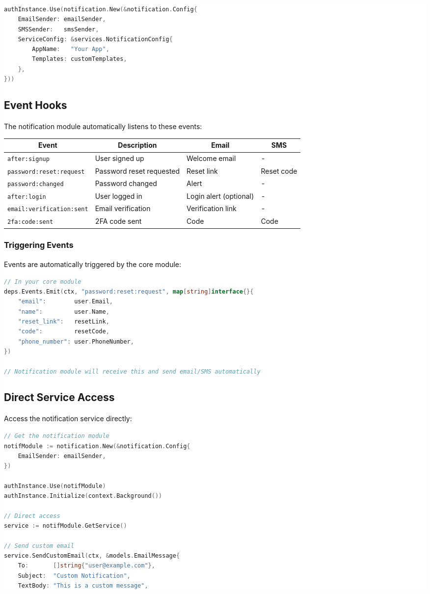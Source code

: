 ```go
authInstance.Use(notification.New(&notification.Config{
    EmailSender: emailSender,
    SMSSender:   smsSender,
    ServiceConfig: &services.NotificationConfig{
        AppName:   "Your App",
        Templates: customTemplates,
    },
}))
```

## Event Hooks

The notification module automatically listens to these events:

| Event | Description | Email | SMS |
|-------|-------------|-------|-----|
| `after:signup` | User signed up | Welcome email | - |
| `password:reset:request` | Password reset requested | Reset link | Reset code |
| `password:changed` | Password changed | Alert | - |
| `after:login` | User logged in | Login alert (optional) | - |
| `email:verification:sent` | Email verification | Verification link | - |
| `2fa:code:sent` | 2FA code sent | Code | Code |

### Triggering Events

Events are automatically triggered by the core module:

```go
// In your core module
deps.Events.Emit(ctx, "password:reset:request", map[string]interface{}{
    "email":        user.Email,
    "name":         user.Name,
    "reset_link":   resetLink,
    "code":         resetCode,
    "phone_number": user.PhoneNumber,
})

// Notification module will receive this and send email/SMS automatically
```

## Direct Service Access

Access the notification service directly:

```go
// Get the notification module
notifModule := notification.New(&notification.Config{
    EmailSender: emailSender,
})

authInstance.Use(notifModule)
authInstance.Initialize(context.Background())

// Direct access
service := notifModule.GetService()

// Send custom email
service.SendCustomEmail(ctx, &models.EmailMessage{
    To:       []string{"user@example.com"},
    Subject:  "Custom Notification",
    TextBody: "This is a custom message",
```